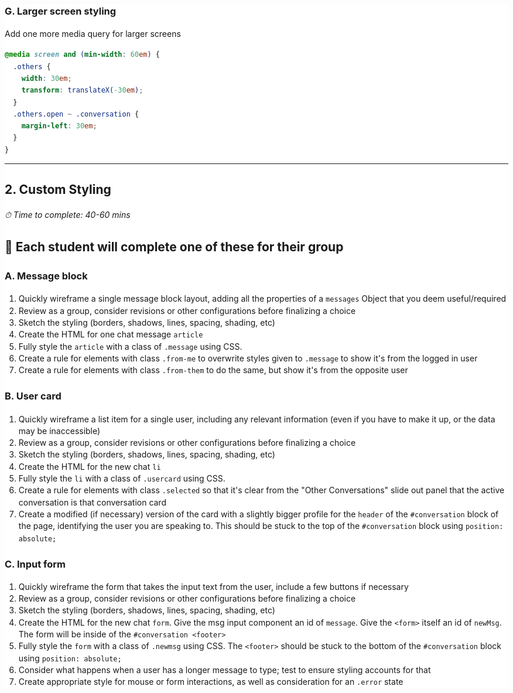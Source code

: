 ### G. Larger screen styling

Add one more media query for larger screens

```css
@media screen and (min-width: 60em) {
  .others {
    width: 30em;
    transform: translateX(-30em);
  }
  .others.open ~ .conversation {
    margin-left: 30em;
  }
}
```


---
## 2. Custom Styling

*⏱ Time to complete: 40-60 mins*

**🎯 Each student will complete one of these for their group**
---

### A. Message block
1. Quickly wireframe a single message block layout, adding all the properties of a `messages` Object that you deem useful/required
2. Review as a group, consider revisions or other configurations before finalizing a choice
3. Sketch the styling (borders, shadows, lines, spacing, shading, etc)
4. Create the HTML for one chat message `article`
5. Fully style the `article` with a class of `.message` using CSS.
6. Create a rule for elements with class `.from-me` to overwrite styles given to `.message` to show it's from the logged in user
7. Create a rule for elements with class `.from-them` to do the same, but show it's from the opposite user


### B. User card
1. Quickly wireframe a list item for a single user, including any relevant information (even if you have to make it up, or the data may be inaccessible)
2. Review as a group, consider revisions or other configurations before finalizing a choice
3. Sketch the styling (borders, shadows, lines, spacing, shading, etc)
4. Create the HTML for the new chat `li`
5. Fully style the `li` with a class of `.usercard` using CSS.
6. Create a rule for elements with class `.selected` so that it's clear from the "Other Conversations" slide out panel that the active conversation is that conversation card
7. Create a modified (if necessary) version of the card with a slightly bigger profile for the `header` of the `#conversation` block of the page, identifying the user you are speaking to. This should be stuck to the top of the `#conversation` block using `position: absolute;`


### C. Input form
1. Quickly wireframe the form that takes the input text from the user, include a few buttons if necessary
2. Review as a group, consider revisions or other configurations before finalizing a choice
3. Sketch the styling (borders, shadows, lines, spacing, shading, etc)
4. Create the HTML for the new chat `form`. Give the msg input component an id of `message`. Give the `<form>` itself an id of `newMsg`. The form will be inside of the `#conversation <footer>`
5. Fully style the `form` with a class of `.newmsg` using CSS. The `<footer>` should be stuck to the bottom of the `#conversation` block using `position: absolute;`
6. Consider what happens when a user has a longer message to type; test to ensure styling accounts for that
7. Create appropriate style for mouse or form interactions, as well as consideration for an `.error` state